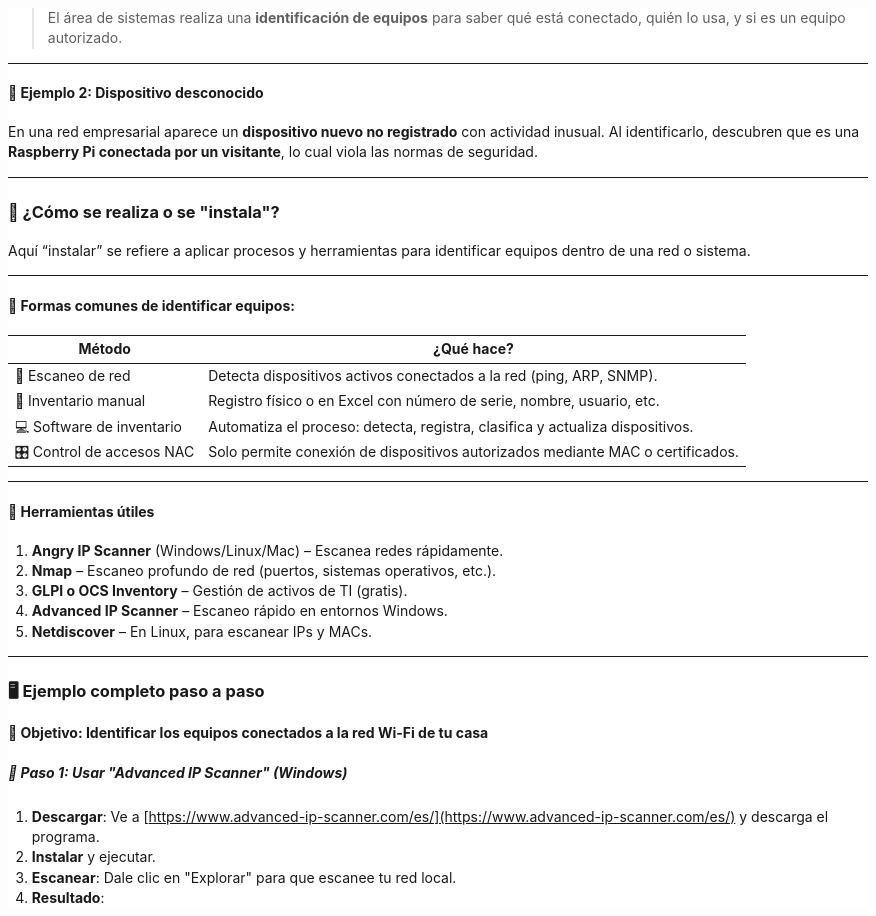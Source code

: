 > El área de sistemas realiza una **identificación de equipos** para saber qué está conectado, quién lo usa, y si es un equipo autorizado.

---

#### 🚫 Ejemplo 2: Dispositivo desconocido

En una red empresarial aparece un **dispositivo nuevo no registrado** con actividad inusual. Al identificarlo, descubren que es una **Raspberry Pi conectada por un visitante**, lo cual viola las normas de seguridad.

---

### 🧰 ¿Cómo se realiza o se "instala"?

Aquí “instalar” se refiere a aplicar procesos y herramientas para identificar equipos dentro de una red o sistema.

---

#### 🧾 Formas comunes de identificar equipos:

| Método                    | ¿Qué hace?                                                                     |
| ------------------------- | ------------------------------------------------------------------------------ |
| 📡 Escaneo de red         | Detecta dispositivos activos conectados a la red (ping, ARP, SNMP).            |
| 🧠 Inventario manual      | Registro físico o en Excel con número de serie, nombre, usuario, etc.          |
| 💻 Software de inventario | Automatiza el proceso: detecta, registra, clasifica y actualiza dispositivos.  |
| 🎛️ Control de accesos NAC | Solo permite conexión de dispositivos autorizados mediante MAC o certificados. |

---

#### 🔧 Herramientas útiles

1. **Angry IP Scanner** (Windows/Linux/Mac) – Escanea redes rápidamente.
2. **Nmap** – Escaneo profundo de red (puertos, sistemas operativos, etc.).
3. **GLPI o OCS Inventory** – Gestión de activos de TI (gratis).
4. **Advanced IP Scanner** – Escaneo rápido en entornos Windows.
5. **Netdiscover** – En Linux, para escanear IPs y MACs.

---

### 🖥️ Ejemplo completo paso a paso

#### 🎯 Objetivo: Identificar los equipos conectados a la red Wi-Fi de tu casa

##### 🧪 Paso 1: Usar "Advanced IP Scanner" (Windows)

1. **Descargar**: Ve a [https://www.advanced-ip-scanner.com/es/](https://www.advanced-ip-scanner.com/es/) y descarga el programa.
2. **Instalar** y ejecutar.
3. **Escanear**: Dale clic en "Explorar" para que escanee tu red local.
4. **Resultado**:
